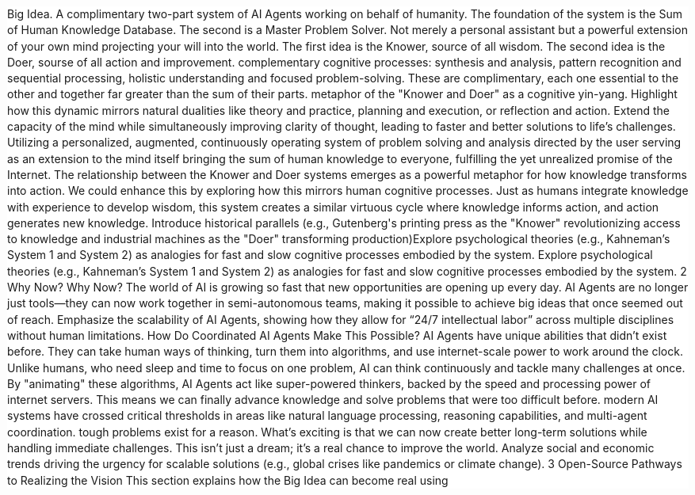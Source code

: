 Big Idea. A complimentary
two-part system of AI Agents
working on behalf of humanity.
The foundation of the system is
the Sum of Human Knowledge
Database. The second is a Master
Problem Solver.
Not merely a personal assistant but a powerful extension of your
own mind projecting your will into the world. The first idea is the
Knower, source of all wisdom. The second idea is the Doer,
sourse of all action and improvement. complementary cognitive
processes: synthesis and analysis, pattern recognition and
sequential processing, holistic understanding and focused
problem-solving. These are complimentary, each one essential
to the other and together far greater than the sum of their parts.
metaphor of the "Knower and Doer" as a cognitive yin-yang.
Highlight how this dynamic mirrors natural dualities like theory
and practice, planning and execution, or reflection and action.
Extend the capacity of the mind while simultaneously improving clarity of thought,
leading to faster and better solutions to life’s challenges. Utilizing a personalized,
augmented, continuously operating system of problem solving and analysis
directed by the user serving as an extension to the mind itself bringing the sum of
human knowledge to everyone, fulfilling the yet unrealized promise of the Internet.
The relationship between the Knower and Doer systems emerges as a powerful
metaphor for how knowledge transforms into action. We could enhance this by
exploring how this mirrors human cognitive processes. Just as humans integrate
knowledge with experience to develop wisdom, this system creates a similar
virtuous cycle where knowledge informs action, and action generates new
knowledge.
Introduce historical parallels (e.g., Gutenberg's printing press as the "Knower"
revolutionizing access to knowledge and industrial machines as the "Doer"
transforming production)Explore psychological theories (e.g., Kahneman’s System
1 and System 2) as analogies for fast and slow cognitive processes embodied by
the system.
Explore psychological theories (e.g., Kahneman’s System 1 and System 2) as
analogies for fast and slow cognitive processes embodied by the system.
2
Why Now? Why Now?
The world of AI is growing so fast that new opportunities are
opening up every day. AI Agents are no longer just tools—they
can now work together in semi-autonomous teams, making it
possible to achieve big ideas that once seemed out of reach.
Emphasize the scalability of AI Agents, showing how they allow
for “24/7 intellectual labor” across multiple disciplines without
human limitations.
How Do Coordinated AI Agents Make This Possible?
AI Agents have unique abilities that didn’t exist before. They can take human ways
of thinking, turn them into algorithms, and use internet-scale power to work around
the clock. Unlike humans, who need sleep and time to focus on one problem, AI
can think continuously and tackle many challenges at once.
By "animating" these algorithms, AI Agents act like super-powered thinkers,
backed by the speed and processing power of internet servers. This means we
can finally advance knowledge and solve problems that were too difficult before.
modern AI systems have crossed critical thresholds in areas like natural language
processing, reasoning capabilities, and multi-agent coordination. tough problems
exist for a reason. What’s exciting is that we can now create better long-term
solutions while handling immediate challenges. This isn’t just a dream; it’s a real
chance to improve the world.
Analyze social and economic trends driving the urgency for scalable solutions (e.g.,
global crises like pandemics or climate change).
3
Open-Source Pathways to
Realizing the Vision
This section explains how the Big Idea can become real using